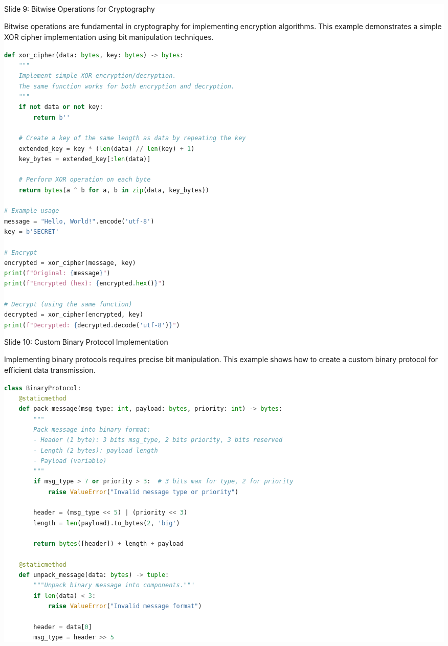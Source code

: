 Slide 9: Bitwise Operations for Cryptography

Bitwise operations are fundamental in cryptography for implementing encryption algorithms. This example demonstrates a simple XOR cipher implementation using bit manipulation techniques.

```python
def xor_cipher(data: bytes, key: bytes) -> bytes:
    """
    Implement simple XOR encryption/decryption.
    The same function works for both encryption and decryption.
    """
    if not data or not key:
        return b''
    
    # Create a key of the same length as data by repeating the key
    extended_key = key * (len(data) // len(key) + 1)
    key_bytes = extended_key[:len(data)]
    
    # Perform XOR operation on each byte
    return bytes(a ^ b for a, b in zip(data, key_bytes))

# Example usage
message = "Hello, World!".encode('utf-8')
key = b'SECRET'

# Encrypt
encrypted = xor_cipher(message, key)
print(f"Original: {message}")
print(f"Encrypted (hex): {encrypted.hex()}")

# Decrypt (using the same function)
decrypted = xor_cipher(encrypted, key)
print(f"Decrypted: {decrypted.decode('utf-8')}")
```

Slide 10: Custom Binary Protocol Implementation

Implementing binary protocols requires precise bit manipulation. This example shows how to create a custom binary protocol for efficient data transmission.

```python
class BinaryProtocol:
    @staticmethod
    def pack_message(msg_type: int, payload: bytes, priority: int) -> bytes:
        """
        Pack message into binary format:
        - Header (1 byte): 3 bits msg_type, 2 bits priority, 3 bits reserved
        - Length (2 bytes): payload length
        - Payload (variable)
        """
        if msg_type > 7 or priority > 3:  # 3 bits max for type, 2 for priority
            raise ValueError("Invalid message type or priority")
        
        header = (msg_type << 5) | (priority << 3)
        length = len(payload).to_bytes(2, 'big')
        
        return bytes([header]) + length + payload
    
    @staticmethod
    def unpack_message(data: bytes) -> tuple:
        """Unpack binary message into components."""
        if len(data) < 3:
            raise ValueError("Invalid message format")
        
        header = data[0]
        msg_type = header >> 5
```